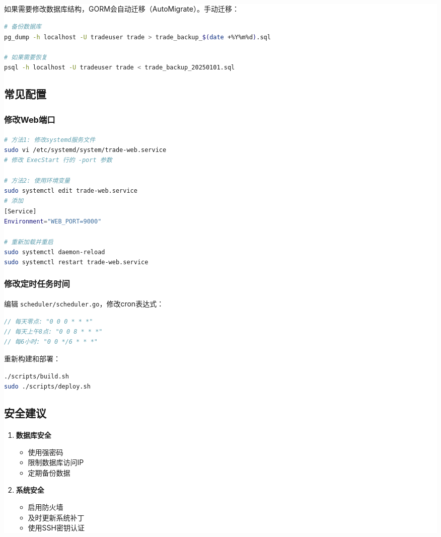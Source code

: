 如果需要修改数据库结构，GORM会自动迁移（AutoMigrate）。手动迁移：

```bash
# 备份数据库
pg_dump -h localhost -U tradeuser trade > trade_backup_$(date +%Y%m%d).sql

# 如果需要恢复
psql -h localhost -U tradeuser trade < trade_backup_20250101.sql
```

## 常见配置

### 修改Web端口

```bash
# 方法1: 修改systemd服务文件
sudo vi /etc/systemd/system/trade-web.service
# 修改 ExecStart 行的 -port 参数

# 方法2: 使用环境变量
sudo systemctl edit trade-web.service
# 添加
[Service]
Environment="WEB_PORT=9000"

# 重新加载并重启
sudo systemctl daemon-reload
sudo systemctl restart trade-web.service
```

### 修改定时任务时间

编辑 `scheduler/scheduler.go`，修改cron表达式：

```go
// 每天零点: "0 0 0 * * *"
// 每天上午8点: "0 0 8 * * *"
// 每6小时: "0 0 */6 * * *"
```

重新构建和部署：
```bash
./scripts/build.sh
sudo ./scripts/deploy.sh
```

## 安全建议

1. **数据库安全**
   - 使用强密码
   - 限制数据库访问IP
   - 定期备份数据

2. **系统安全**
   - 启用防火墙
   - 及时更新系统补丁
   - 使用SSH密钥认证
